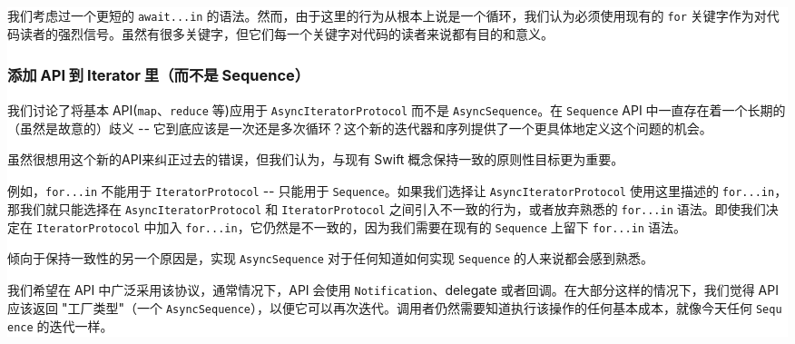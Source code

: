 我们考虑过一个更短的 `await...in` 的语法。然而，由于这里的行为从根本上说是一个循环，我们认为必须使用现有的 `for` 关键字作为对代码读者的强烈信号。虽然有很多关键字，但它们每一个关键字对代码的读者来说都有目的和意义。

### 添加 API 到 Iterator 里（而不是 Sequence）



我们讨论了将基本 API(`map`、`reduce` 等)应用于 `AsyncIteratorProtocol` 而不是 `AsyncSequence`。在 `Sequence` API 中一直存在着一个长期的（虽然是故意的）歧义 -- 它到底应该是一次还是多次循环？这个新的迭代器和序列提供了一个更具体地定义这个问题的机会。



虽然很想用这个新的API来纠正过去的错误，但我们认为，与现有 Swift 概念保持一致的原则性目标更为重要。



例如，`for...in` 不能用于 `IteratorProtocol` -- 只能用于 `Sequence`。如果我们选择让 `AsyncIteratorProtocol` 使用这里描述的 `for...in`，那我们就只能选择在 `AsyncIteratorProtocol` 和 `IteratorProtocol` 之间引入不一致的行为，或者放弃熟悉的 `for...in` 语法。即使我们决定在 `IteratorProtocol` 中加入 `for...in`，它仍然是不一致的，因为我们需要在现有的 `Sequence` 上留下 `for...in` 语法。



倾向于保持一致性的另一个原因是，实现 `AsyncSequence` 对于任何知道如何实现 `Sequence` 的人来说都会感到熟悉。



我们希望在 API 中广泛采用该协议，通常情况下，API 会使用 `Notification`、delegate 或者回调。在大部分这样的情况下，我们觉得 API 应该返回 "工厂类型"（一个 `AsyncSequence`），以便它可以再次迭代。调用者仍然需要知道执行该操作的任何基本成本，就像今天任何 `Sequence` 的迭代一样。